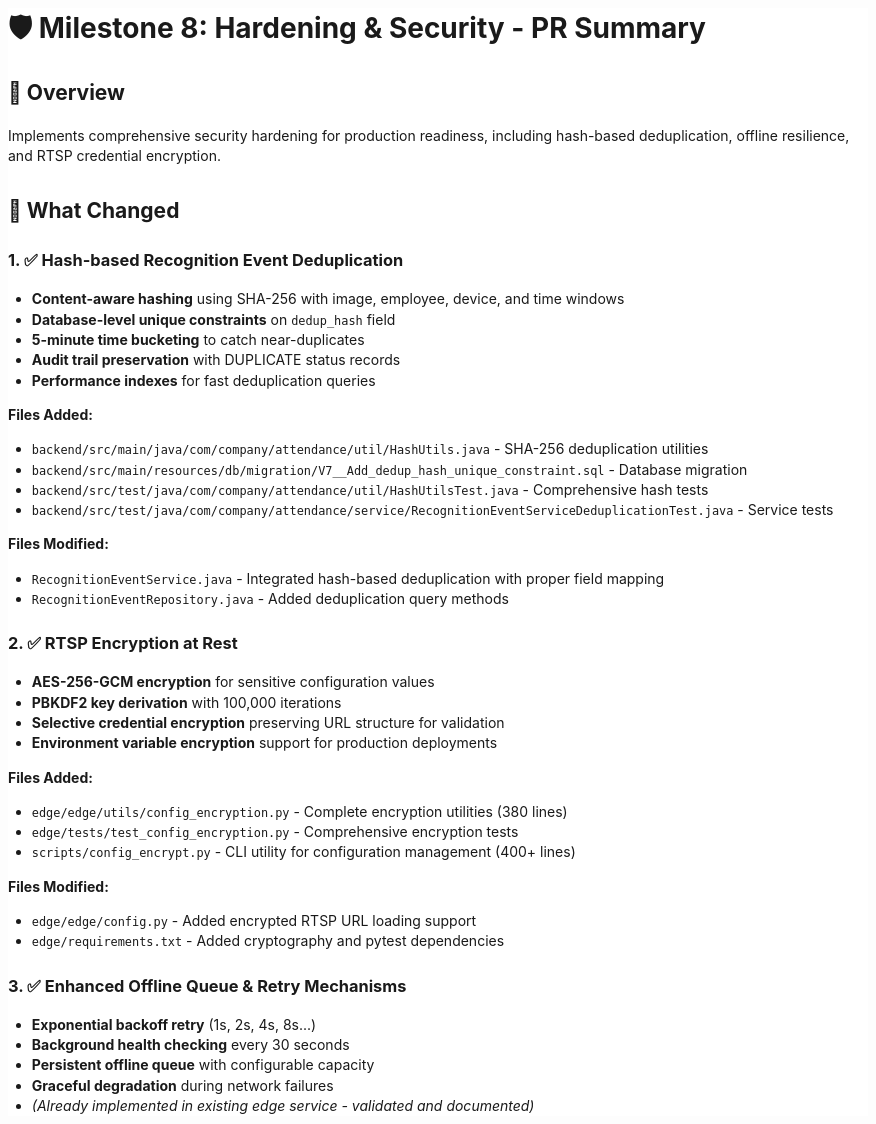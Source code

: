 # 🛡️ Milestone 8: Hardening & Security - PR Summary

## 🎯 Overview

Implements comprehensive security hardening for production readiness, including hash-based deduplication, offline resilience, and RTSP credential encryption.

## 🔧 What Changed

### 1. ✅ Hash-based Recognition Event Deduplication
- **Content-aware hashing** using SHA-256 with image, employee, device, and time windows
- **Database-level unique constraints** on `dedup_hash` field  
- **5-minute time bucketing** to catch near-duplicates
- **Audit trail preservation** with DUPLICATE status records
- **Performance indexes** for fast deduplication queries

**Files Added:**
- `backend/src/main/java/com/company/attendance/util/HashUtils.java` - SHA-256 deduplication utilities  
- `backend/src/main/resources/db/migration/V7__Add_dedup_hash_unique_constraint.sql` - Database migration
- `backend/src/test/java/com/company/attendance/util/HashUtilsTest.java` - Comprehensive hash tests
- `backend/src/test/java/com/company/attendance/service/RecognitionEventServiceDeduplicationTest.java` - Service tests

**Files Modified:**
- `RecognitionEventService.java` - Integrated hash-based deduplication with proper field mapping
- `RecognitionEventRepository.java` - Added deduplication query methods

### 2. ✅ RTSP Encryption at Rest
- **AES-256-GCM encryption** for sensitive configuration values
- **PBKDF2 key derivation** with 100,000 iterations
- **Selective credential encryption** preserving URL structure for validation
- **Environment variable encryption** support for production deployments

**Files Added:**
- `edge/edge/utils/config_encryption.py` - Complete encryption utilities (380 lines)
- `edge/tests/test_config_encryption.py` - Comprehensive encryption tests
- `scripts/config_encrypt.py` - CLI utility for configuration management (400+ lines)

**Files Modified:**
- `edge/edge/config.py` - Added encrypted RTSP URL loading support
- `edge/requirements.txt` - Added cryptography and pytest dependencies

### 3. ✅ Enhanced Offline Queue & Retry Mechanisms
- **Exponential backoff retry** (1s, 2s, 4s, 8s...)  
- **Background health checking** every 30 seconds
- **Persistent offline queue** with configurable capacity
- **Graceful degradation** during network failures
- *(Already implemented in existing edge service - validated and documented)*
